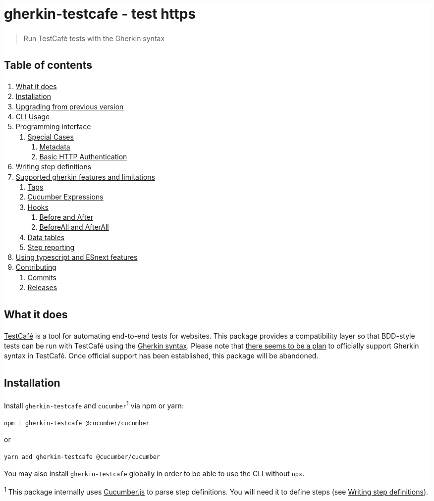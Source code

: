 # gherkin-testcafe - test https

> Run TestCafé tests with the Gherkin syntax

## Table of contents

1. [What it does](#what-it-does)
2. [Installation](#installation)
3. [Upgrading from previous version](#upgrading-from-version-1x)
4. [CLI Usage](#cli-usage)
5. [Programming interface](#programming-interface)
    1. [Special Cases](#special-cases)
        1. [Metadata](#metadata)
        2. [Basic HTTP Authentication](#basic-http-authentication)
6. [Writing step definitions](#writing-step-definitions)
7. [Supported gherkin features and limitations](#supported-gherkin-features-and-limitations)
    1. [Tags](#tags)
    2. [Cucumber Expressions](#cucumber-expressions)
    3. [Hooks](#hooks)
        1. [Before and After](#before-and-after)
        2. [BeforeAll and AfterAll](#beforeall-and-afterall)
    4. [Data tables](#data-tables)
    5. [Step reporting](#step-reporting)
8. [Using typescript and ESnext features](#using-typescript-and-esnext-features)
9. [Contributing](#contributing)
    1. [Commits](#commits)
    2. [Releases](#releases)

## What it does

[TestCafé](https://devexpress.github.io/testcafe/) is a tool for automating end-to-end tests for websites.
This package provides a compatibility layer so that BDD-style tests can be run with TestCafé using the [Gherkin syntax](https://docs.cucumber.io/gherkin/).
Please note that [there seems to be a plan](https://github.com/DevExpress/testcafe/issues/1373#issuecomment-291526857) to officially support Gherkin syntax in TestCafé.
Once official support has been established, this package will be abandoned.

## Installation

Install `gherkin-testcafe` and `cucumber`<sup>1</sup> via npm or yarn:

    npm i gherkin-testcafe @cucumber/cucumber

or

    yarn add gherkin-testcafe @cucumber/cucumber

You may also install `gherkin-testcafe` globally in order to be able to use the
CLI without `npx`.

<sup>1</sup> This package internally uses [Cucumber.js](https://github.com/cucumber/cucumber-js) to parse step definitions.
You will need it to define steps (see [Writing step definitions](#writing-step-definitions)).
